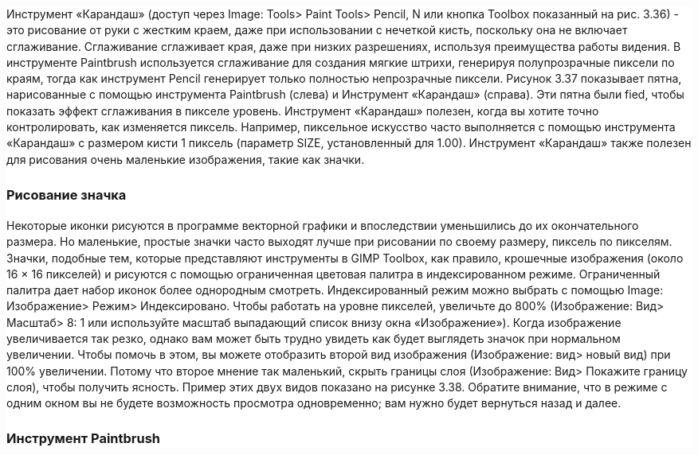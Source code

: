 Инструмент «Карандаш» (доступ через Image: Tools>
Paint Tools> Pencil, N или кнопка Toolbox
показанный на рис. 3.36) - это рисование от руки
с жестким краем, даже при использовании с нечеткой
кисть, поскольку она не включает сглаживание.
Сглаживание сглаживает края, даже при низких разрешениях,
используя преимущества работы видения.
В инструменте Paintbrush используется сглаживание для создания
мягкие штрихи, генерируя полупрозрачные пиксели
по краям, тогда как инструмент Pencil генерирует
только полностью непрозрачные пиксели. Рисунок 3.37 показывает
пятна, нарисованные с помощью инструмента Paintbrush (слева) и
Инструмент «Карандаш» (справа). Эти пятна были
fied, чтобы показать эффект сглаживания в пикселе
уровень.
Инструмент «Карандаш» полезен, когда вы хотите
точно контролировать, как изменяется пиксель. Например,
пиксельное искусство часто выполняется с помощью инструмента «Карандаш»
с размером кисти 1 пиксель (параметр SIZE, установленный для
1.00). Инструмент «Карандаш» также полезен для рисования
очень маленькие изображения, такие как значки.
### Рисование значка
Некоторые иконки рисуются в программе векторной графики
и впоследствии уменьшились до их окончательного размера.
Но маленькие, простые значки часто выходят
лучше при рисовании по своему размеру, пиксель
по пикселям.
Значки, подобные тем, которые представляют инструменты в
GIMP Toolbox, как правило, крошечные изображения
(около 16 × 16 пикселей) и рисуются с помощью
ограниченная цветовая палитра в индексированном режиме. Ограниченный
палитра дает набор иконок более однородным
смотреть. Индексированный режим можно выбрать с помощью Image:
Изображение> Режим> Индексировано.
Чтобы работать на уровне пикселей, увеличьте до 800%
(Изображение: Вид> Масштаб> 8: 1 или используйте масштаб
выпадающий список внизу окна «Изображение»).
Когда изображение увеличивается так резко,
однако вам может быть трудно увидеть
как будет выглядеть значок при нормальном увеличении.
Чтобы помочь в этом, вы можете отобразить второй
вид изображения (Изображение: вид> новый вид)
при 100% увеличении. Потому что второе мнение так
маленький, скрыть границы слоя (Изображение: Вид>
Покажите границу слоя), чтобы получить ясность. Пример
этих двух видов показано на рисунке 3.38.
Обратите внимание, что в режиме с одним окном вы не будете
возможность просмотра одновременно; вам нужно будет вернуться назад
и далее.
### Инструмент Paintbrush
